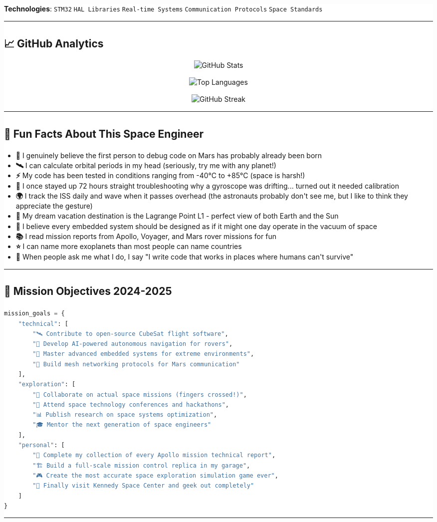 **Technologies**: `STM32` `HAL Libraries` `Real-time Systems` `Communication Protocols` `Space Standards`

---

## 📈 GitHub Analytics

<div align="center">

![GitHub Stats](https://github-readme-stats.vercel.app/api?username=AffanMhz&show_icons=true&theme=radical&hide_border=true&bg_color=0D1117&title_color=F85D7F&icon_color=F8D866)

![Top Languages](https://github-readme-stats.vercel.app/api/top-langs/?username=AffanMhz&layout=compact&theme=radical&hide_border=true&bg_color=0D1117&title_color=F85D7F)

![GitHub Streak](https://github-readme-streak-stats.herokuapp.com/?user=AffanMhz&theme=radical&hide_border=true&background=0D1117&stroke=F85D7F&ring=F85D7F&fire=F8D866&currStreakLabel=F8D866)

</div>

---

## 🌌 Fun Facts About This Space Engineer

- **🔴** I genuinely believe the first person to debug code on Mars has probably already been born
- **🛰️** I can calculate orbital periods in my head (seriously, try me with any planet!)
- **⚡** My code has been tested in conditions ranging from -40°C to +85°C (space is harsh!)
- **📡** I once stayed up 72 hours straight troubleshooting why a gyroscope was drifting... turned out it needed calibration
- **🌍** I track the ISS daily and wave when it passes overhead (the astronauts probably don't see me, but I like to think they appreciate the gesture)
- **🚀** My dream vacation destination is the Lagrange Point L1 - perfect view of both Earth and the Sun
- **🔧** I believe every embedded system should be designed as if it might one day operate in the vacuum of space
- **📚** I read mission reports from Apollo, Voyager, and Mars rover missions for fun
- **⭐** I can name more exoplanets than most people can name countries
- **🌌** When people ask me what I do, I say "I write code that works in places where humans can't survive"

---

## 🎯 Mission Objectives 2024-2025

```python
mission_goals = {
    "technical": [
        "🛰️ Contribute to open-source CubeSat flight software",
        "🤖 Develop AI-powered autonomous navigation for rovers",
        "🔧 Master advanced embedded systems for extreme environments",
        "📡 Build mesh networking protocols for Mars communication"
    ],
    "exploration": [
        "🚀 Collaborate on actual space missions (fingers crossed!)",
        "🌌 Attend space technology conferences and hackathons",
        "📊 Publish research on space systems optimization",
        "🎓 Mentor the next generation of space engineers"
    ],
    "personal": [
        "📖 Complete my collection of every Apollo mission technical report",
        "🏗️ Build a full-scale mission control replica in my garage",
        "🎮 Create the most accurate space exploration simulation game ever",
        "🌟 Finally visit Kennedy Space Center and geek out completely"
    ]
}
```

---